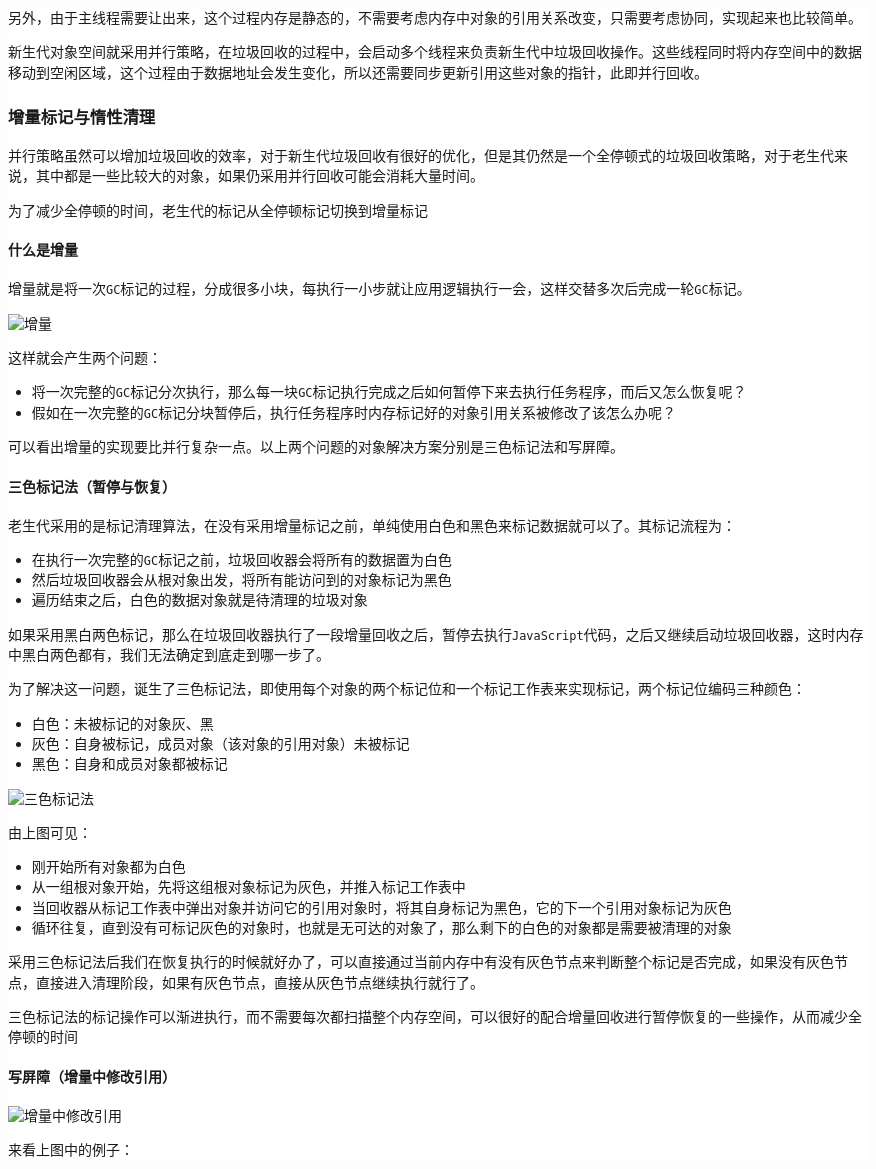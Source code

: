 另外，由于主线程需要让出来，这个过程内存是静态的，不需要考虑内存中对象的引用关系改变，只需要考虑协同，实现起来也比较简单。

新生代对象空间就采用并行策略，在垃圾回收的过程中，会启动多个线程来负责新生代中垃圾回收操作。这些线程同时将内存空间中的数据移动到空闲区域，这个过程由于数据地址会发生变化，所以还需要同步更新引用这些对象的指针，此即并行回收。


### 增量标记与惰性清理

并行策略虽然可以增加垃圾回收的效率，对于新生代垃圾回收有很好的优化，但是其仍然是一个全停顿式的垃圾回收策略，对于老生代来说，其中都是一些比较大的对象，如果仍采用并行回收可能会消耗大量时间。

为了减少全停顿的时间，老生代的标记从全停顿标记切换到增量标记

#### 什么是增量

增量就是将一次`GC`标记的过程，分成很多小块，每执行一小步就让应用逻辑执行一会，这样交替多次后完成一轮`GC`标记。

![增量](https://p3-juejin.byteimg.com/tos-cn-i-k3u1fbpfcp/e16d93c2c8414d3ab7eac55c852c678a~tplv-k3u1fbpfcp-zoom-in-crop-mark:4536:0:0:0.awebp)

这样就会产生两个问题：

- 将一次完整的`GC`标记分次执行，那么每一块`GC`标记执行完成之后如何暂停下来去执行任务程序，而后又怎么恢复呢？
- 假如在一次完整的`GC`标记分块暂停后，执行任务程序时内存标记好的对象引用关系被修改了该怎么办呢？

可以看出增量的实现要比并行复杂一点。以上两个问题的对象解决方案分别是三色标记法和写屏障。

#### 三色标记法（暂停与恢复）

老生代采用的是标记清理算法，在没有采用增量标记之前，单纯使用白色和黑色来标记数据就可以了。其标记流程为：

- 在执行一次完整的`GC`标记之前，垃圾回收器会将所有的数据置为白色
- 然后垃圾回收器会从根对象出发，将所有能访问到的对象标记为黑色
- 遍历结束之后，白色的数据对象就是待清理的垃圾对象

如果采用黑白两色标记，那么在垃圾回收器执行了一段增量回收之后，暂停去执行`JavaScript`代码，之后又继续启动垃圾回收器，这时内存中黑白两色都有，我们无法确定到底走到哪一步了。

为了解决这一问题，诞生了三色标记法，即使用每个对象的两个标记位和一个标记工作表来实现标记，两个标记位编码三种颜色：

- 白色：未被标记的对象灰、黑
- 灰色：自身被标记，成员对象（该对象的引用对象）未被标记
- 黑色：自身和成员对象都被标记

![三色标记法](https://p3-juejin.byteimg.com/tos-cn-i-k3u1fbpfcp/b012d88c1f064eaebd0df60a9aadb85e~tplv-k3u1fbpfcp-zoom-in-crop-mark:4536:0:0:0.awebp)

由上图可见：

- 刚开始所有对象都为白色
- 从一组根对象开始，先将这组根对象标记为灰色，并推入标记工作表中
- 当回收器从标记工作表中弹出对象并访问它的引用对象时，将其自身标记为黑色，它的下一个引用对象标记为灰色
- 循环往复，直到没有可标记灰色的对象时，也就是无可达的对象了，那么剩下的白色的对象都是需要被清理的对象

采用三色标记法后我们在恢复执行的时候就好办了，可以直接通过当前内存中有没有灰色节点来判断整个标记是否完成，如果没有灰色节点，直接进入清理阶段，如果有灰色节点，直接从灰色节点继续执行就行了。

三色标记法的标记操作可以渐进执行，而不需要每次都扫描整个内存空间，可以很好的配合增量回收进行暂停恢复的一些操作，从而减少全停顿的时间

#### 写屏障（增量中修改引用）

![增量中修改引用](https://p3-juejin.byteimg.com/tos-cn-i-k3u1fbpfcp/bada1914eff449b48b5a14e53c107ff3~tplv-k3u1fbpfcp-zoom-in-crop-mark:4536:0:0:0.awebp)

来看上图中的例子：
